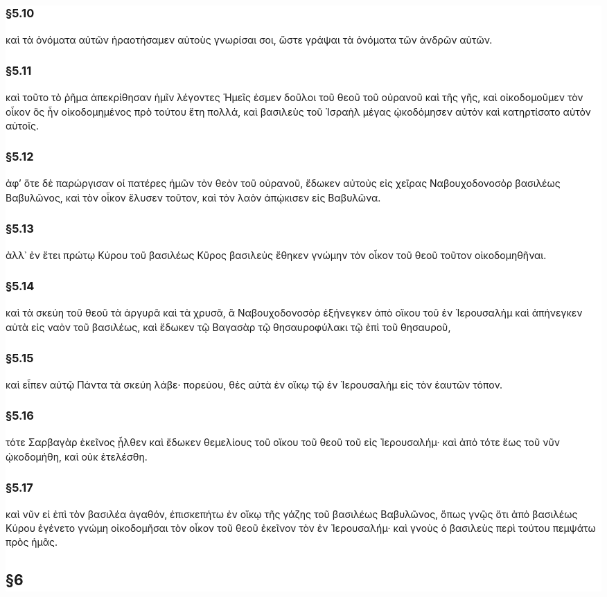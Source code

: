 ### §5.10  

<p>καὶ τὰ ὀνόματα αὐτῶν ἡραοτήσαμεν αὐτοὺς <lb n="10"/>γνωρίσαι σοι, ὥστε γράψαι τὰ ὀνόματα τῶν ἀνδρῶν
αὐτῶν.</p>  

### §5.11  

<p>καὶ τοῦτο τὸ ῤῆμα ἀπεκρίθησαν ἡμῖν λέγοντες Ἡμεῖς
ἐσμεν δοῦλοι τοῦ θεοῦ τοῦ οὐρανοῦ καὶ τῆς γῆς, καὶ οἰκοδομοῦμεν
τὸν οἶκον ὃς ἦν οἰκοδομημένος πρὸ τούτου ἔτη πολλά, καὶ βασιλεὺς
τοῦ Ἰσραὴλ μέγας ᾠκοδόμησεν αὐτὸν καὶ κατηρτίσατο αὐτὸν αὐτοῖς.</p>  

### §5.12  

<p>ἀφʼ ὅτε δὲ παρώργισαν οἱ πατέρες ἡμῶν τὸν θεὸν τοῦ οὐρανοῦ,
ἔδωκεν αὐτοὺς εἰς χεῖρας Ναβουχοδονοσὸρ βασιλέως Βαβυλῶνος, καὶ
τὸν οἶκον ἔλυσεν τοῦτον, καὶ τὸν λαὸν ἀπῴκισεν εἰς Βαβυλῶνα.</p>  

### §5.13  

<p>ἀλλ᾿ ἐν ἔτει πρώτῳ Κύρου τοῦ βασιλέως Κῦρος βασιλεὺς ἔθηκεν
γνώμην τὸν οἶκον τοῦ θεοῦ τοῦτον οἰκοδομηθῆναι.</p>  

### §5.14  

<p>καὶ τὰ σκεύη
τοῦ θεοῦ τὰ ἀργυρᾶ καὶ τὰ χρυσᾶ, ἃ Ναβουχοδονοσὸρ ἐξήνεγκεν ἀπὸ
οἴκου τοῦ ἐν Ἰερουσαλὴμ καὶ ἀπήνεγκεν αὐτὰ εἰς ναὸν τοῦ βασιλέως,
καὶ ἔδωκεν τῷ Βαγασὰρ τῷ θησαυροφύλακι τῷ ἐπὶ τοῦ θησαυροῦ,</p>  

### §5.15  

<p>καὶ εἶπεν αὐτῷ Πάντα τὰ σκεύη λάβε· πορεύου, θὲς αὐτὰ ἐν οἴκῳ
τῷ ἐν Ἰερουσαλὴμ εἰς τὸν ἑαυτῶν τόπον.</p>  

### §5.16  

<p>τότε Σαρβαγὰρ ἐκεῖνος
ᾖλθεν καὶ ἔδωκεν θεμελίους τοῦ οἴκου τοῦ θεοῦ τοῦ εἰς Ἰερουσαλήμ·
καὶ ἀπὸ τότε ἕως τοῦ νῦν ᾠκοδομήθη, καὶ οὐκ ἐτελέσθη.</p>  

### §5.17  

<p>καὶ νῦν
εἰ ἐπὶ τὸν βασιλέα ἀγαθόν, ἐπισκεπήτω ἐν οἴκῳ τῆς γάζης τοῦ βασιλέως
Βαβυλῶνος, ὅπως γνῷς ὅτι ἀπὸ βασιλέως Κύρου ἐγένετο γνώμη
οἰκοδομῆσαι τὸν οἶκον τοῦ θεοῦ ἐκεῖνον τὸν ἐν Ἰερουσαλήμ· καὶ
γνοὺς ὁ βασιλεὺς περὶ τούτου πεμψάτω πρὸς ἡμᾶς.</p>  

## §6  
